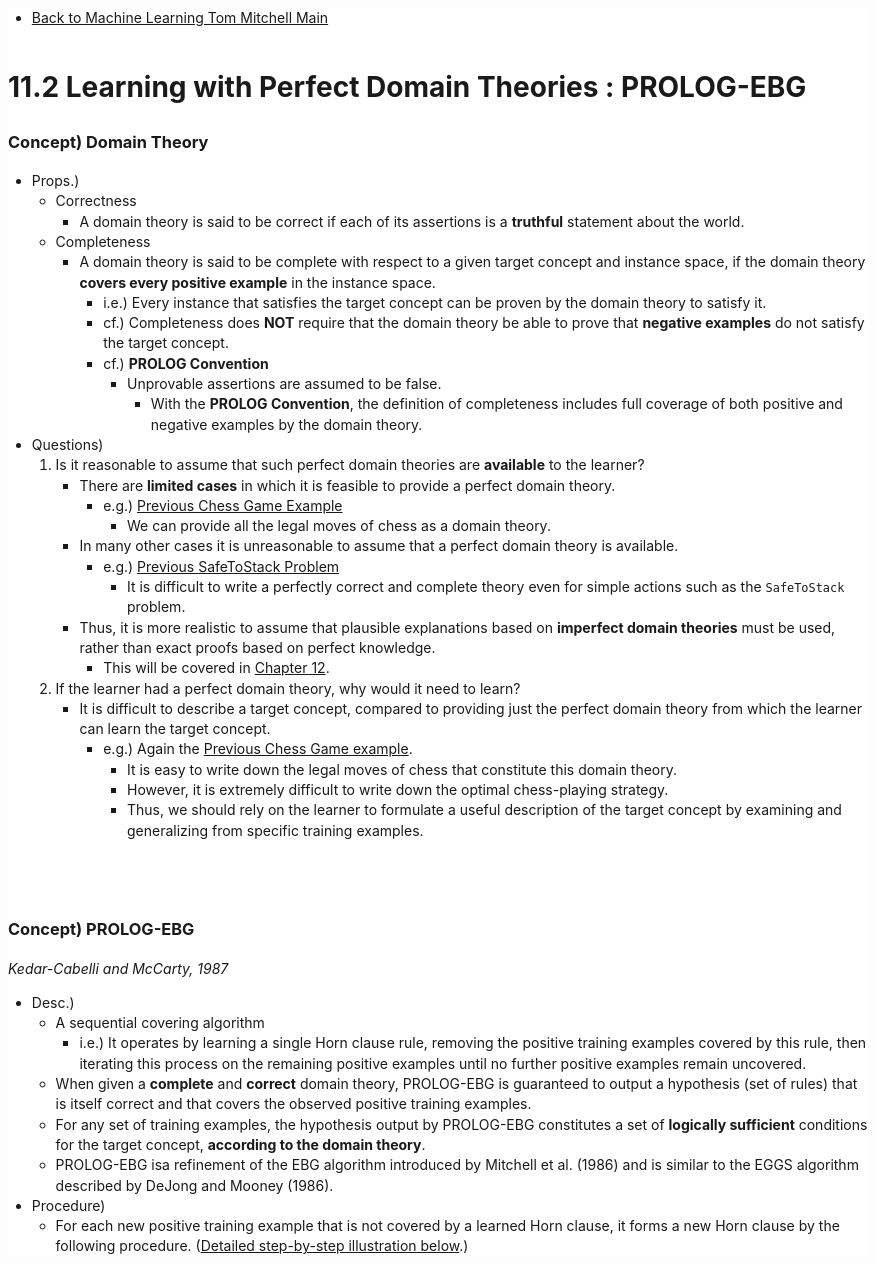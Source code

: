 * [Back to Machine Learning Tom Mitchell Main](../../main.md)

# 11.2 Learning with Perfect Domain Theories : PROLOG-EBG

### Concept) Domain Theory
- Props.)
  - Correctness
    - A domain theory is said to be correct if each of its assertions is a **truthful** statement about the world.
  - Completeness
    - A domain theory is said to be complete with respect to a given target concept and instance space, if the domain theory **covers every positive example** in the instance space.
      - i.e.) Every instance that satisfies the target concept can be proven by the domain theory to satisfy it.
      - cf.) Completeness does **NOT** require that the domain theory be able to prove that **negative examples** do not satisfy the target concept.
      - cf.) **PROLOG Convention**
        - Unprovable assertions are assumed to be false.
          - With the **PROLOG Convention**, the definition of completeness includes full coverage of both positive and negative examples by the domain theory.
- Questions)
  1. Is it reasonable to assume that such perfect domain theories are **available** to the learner?
     - There are **limited cases** in which it is feasible to provide a perfect domain theory.
       - e.g.) [Previous Chess Game Example](../01/note.md#eg-chess)
         - We can provide all the legal moves of chess as a domain theory.
     - In many other cases it is unreasonable to assume that a perfect domain theory is available.
       - e.g.) [Previous SafeToStack Problem](../01/note.md#eg-analytical-learning-problem--safetostack)
         - It is difficult to write a perfectly correct and complete theory even for simple actions such as the ```SafeToStack``` problem.
     - Thus, it is more realistic to assume that plausible explanations based on **imperfect domain theories** must be used, rather than exact proofs based on perfect knowledge.
       - This will be covered in [Chapter 12](../../main.md#12-combining-inductive-and-analytical-learning).
  2. If the learner had a perfect domain theory, why would it need to learn?
     - It is difficult to describe a target concept, compared to providing just the perfect domain theory from which the learner can learn the target concept.
       - e.g.) Again the [Previous Chess Game example](../01/note.md#eg-chess).
         - It is easy to write down the legal moves of chess that constitute this domain theory.
         - However, it is extremely difficult to write down the optimal chess-playing strategy.
         - Thus, we should rely on the learner to formulate a useful description of the target concept by examining and generalizing from specific training examples.

<br><br>

### Concept) PROLOG-EBG
*Kedar-Cabelli and McCarty, 1987*
- Desc.)
  - A sequential covering algorithm
    - i.e.) It operates by learning a single Horn clause rule, removing the positive training examples covered by this rule, then iterating this process on the remaining positive examples until no further positive examples remain uncovered.
  - When given a **complete** and **correct** domain theory, PROLOG-EBG is guaranteed to output a hypothesis (set of rules) that is itself correct and that covers the observed positive training examples.
  - For any set of training examples, the hypothesis output by PROLOG-EBG constitutes a set of **logically sufficient** conditions for the target concept, **according to the domain theory**.
  - PROLOG-EBG isa refinement of the EBG algorithm introduced by Mitchell et al. (1986) and is similar to the EGGS algorithm described by DeJong and Mooney (1986).
- Procedure)
  - For each new positive training example that is not covered by a learned Horn clause, it forms a new Horn clause by the following procedure. ([Detailed step-by-step illustration below](#1121-an-illustrative-trace).)